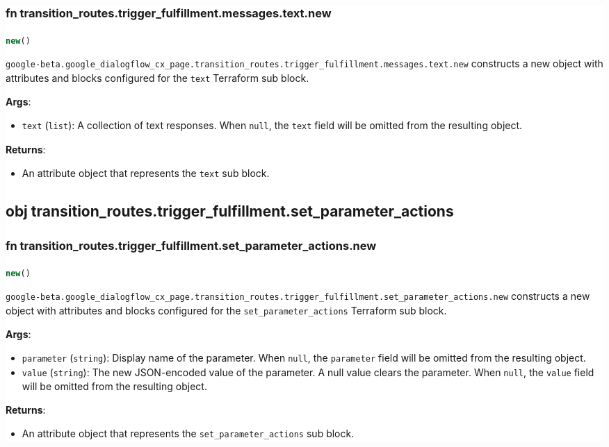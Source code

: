

### fn transition_routes.trigger_fulfillment.messages.text.new

```ts
new()
```


`google-beta.google_dialogflow_cx_page.transition_routes.trigger_fulfillment.messages.text.new` constructs a new object with attributes and blocks configured for the `text`
Terraform sub block.



**Args**:
  - `text` (`list`): A collection of text responses. When `null`, the `text` field will be omitted from the resulting object.

**Returns**:
  - An attribute object that represents the `text` sub block.


## obj transition_routes.trigger_fulfillment.set_parameter_actions



### fn transition_routes.trigger_fulfillment.set_parameter_actions.new

```ts
new()
```


`google-beta.google_dialogflow_cx_page.transition_routes.trigger_fulfillment.set_parameter_actions.new` constructs a new object with attributes and blocks configured for the `set_parameter_actions`
Terraform sub block.



**Args**:
  - `parameter` (`string`): Display name of the parameter. When `null`, the `parameter` field will be omitted from the resulting object.
  - `value` (`string`): The new JSON-encoded value of the parameter. A null value clears the parameter. When `null`, the `value` field will be omitted from the resulting object.

**Returns**:
  - An attribute object that represents the `set_parameter_actions` sub block.
